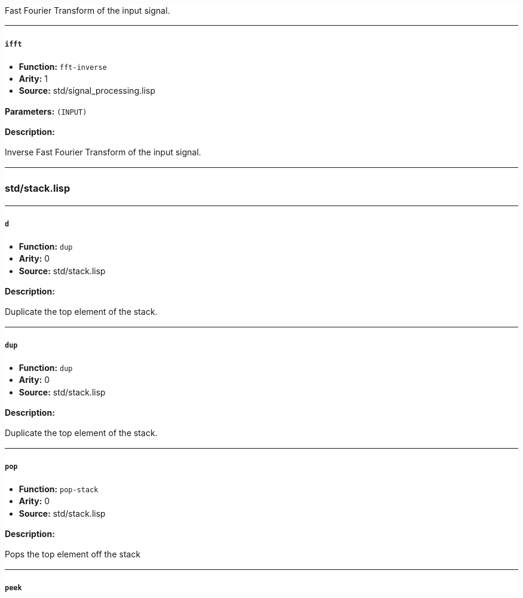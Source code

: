 Fast Fourier Transform of the input signal.

---

#### `ifft`

- **Function:** `fft-inverse`
- **Arity:** 1
- **Source:** std/signal_processing.lisp

**Parameters:** `(INPUT)`

**Description:**

Inverse Fast Fourier Transform of the input signal.

---

### std/stack.lisp 

---
#### `d`

- **Function:** `dup`
- **Arity:** 0
- **Source:** std/stack.lisp

**Description:**

Duplicate the top element of the stack.

---

#### `dup`

- **Function:** `dup`
- **Arity:** 0
- **Source:** std/stack.lisp

**Description:**

Duplicate the top element of the stack.

---

#### `pop`

- **Function:** `pop-stack`
- **Arity:** 0
- **Source:** std/stack.lisp

**Description:**

Pops the top element off the stack

---

#### `peek`
